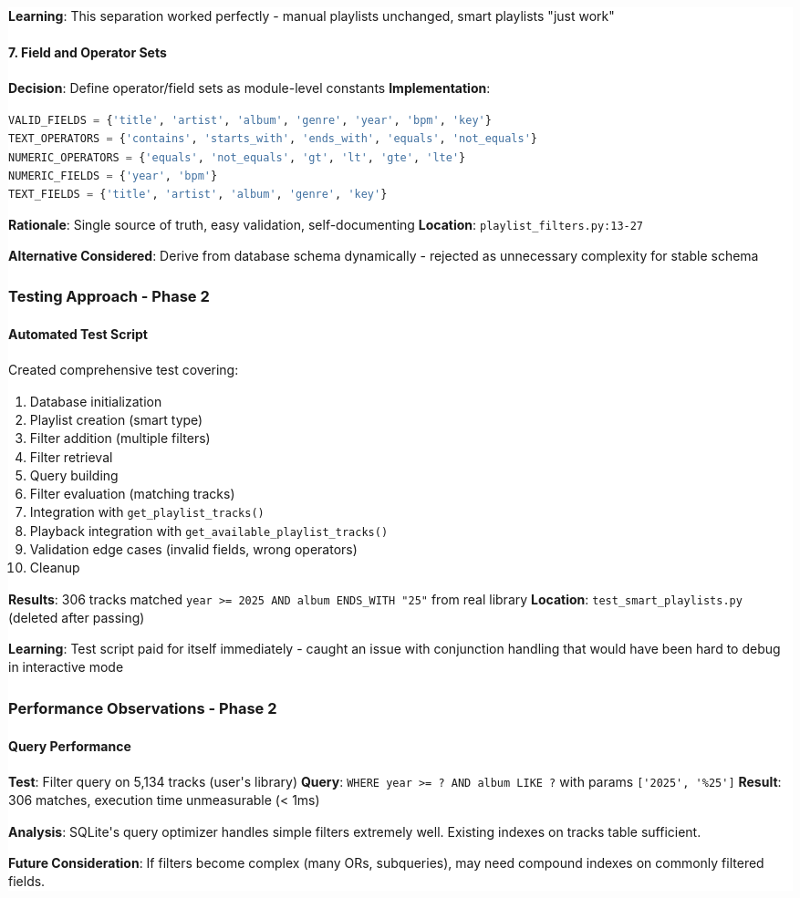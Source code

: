**Learning**: This separation worked perfectly - manual playlists unchanged, smart playlists "just work"

#### 7. Field and Operator Sets
**Decision**: Define operator/field sets as module-level constants
**Implementation**:
```python
VALID_FIELDS = {'title', 'artist', 'album', 'genre', 'year', 'bpm', 'key'}
TEXT_OPERATORS = {'contains', 'starts_with', 'ends_with', 'equals', 'not_equals'}
NUMERIC_OPERATORS = {'equals', 'not_equals', 'gt', 'lt', 'gte', 'lte'}
NUMERIC_FIELDS = {'year', 'bpm'}
TEXT_FIELDS = {'title', 'artist', 'album', 'genre', 'key'}
```

**Rationale**: Single source of truth, easy validation, self-documenting
**Location**: `playlist_filters.py:13-27`

**Alternative Considered**: Derive from database schema dynamically - rejected as unnecessary complexity for stable schema

### Testing Approach - Phase 2

#### Automated Test Script
Created comprehensive test covering:
1. Database initialization
2. Playlist creation (smart type)
3. Filter addition (multiple filters)
4. Filter retrieval
5. Query building
6. Filter evaluation (matching tracks)
7. Integration with `get_playlist_tracks()`
8. Playback integration with `get_available_playlist_tracks()`
9. Validation edge cases (invalid fields, wrong operators)
10. Cleanup

**Results**: 306 tracks matched `year >= 2025 AND album ENDS_WITH "25"` from real library
**Location**: `test_smart_playlists.py` (deleted after passing)

**Learning**: Test script paid for itself immediately - caught an issue with conjunction handling that would have been hard to debug in interactive mode

### Performance Observations - Phase 2

#### Query Performance
**Test**: Filter query on 5,134 tracks (user's library)
**Query**: `WHERE year >= ? AND album LIKE ?` with params `['2025', '%25']`
**Result**: 306 matches, execution time unmeasurable (< 1ms)

**Analysis**: SQLite's query optimizer handles simple filters extremely well. Existing indexes on tracks table sufficient.

**Future Consideration**: If filters become complex (many ORs, subqueries), may need compound indexes on commonly filtered fields.
